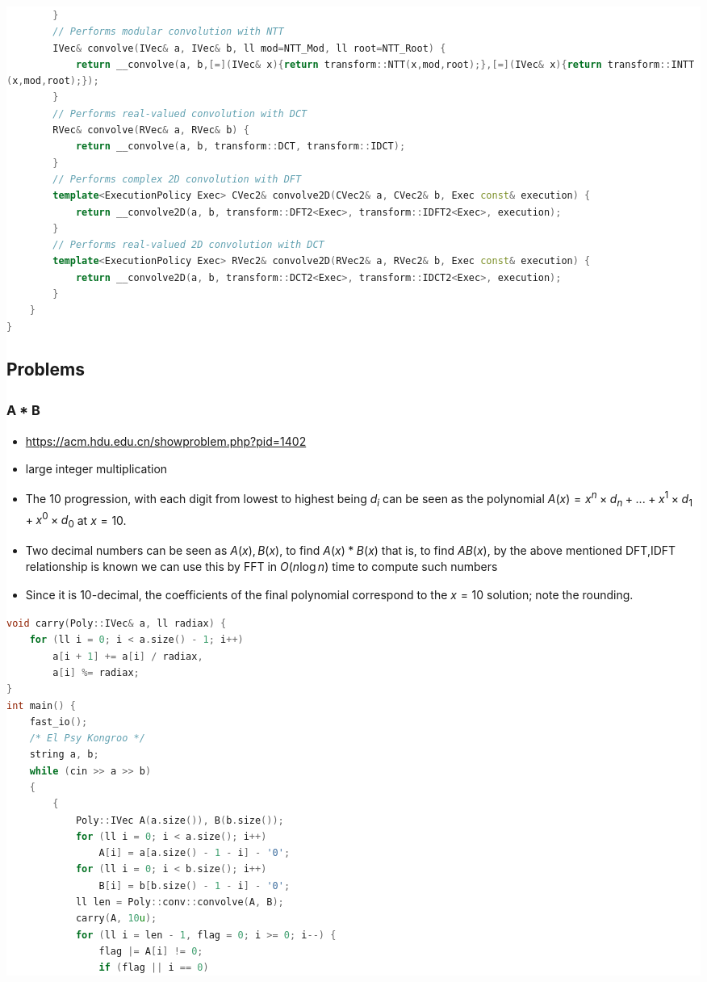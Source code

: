 ```c++
        }
        // Performs modular convolution with NTT
        IVec& convolve(IVec& a, IVec& b, ll mod=NTT_Mod, ll root=NTT_Root) {
            return __convolve(a, b,[=](IVec& x){return transform::NTT(x,mod,root);},[=](IVec& x){return transform::INTT(x,mod,root);});
        }
        // Performs real-valued convolution with DCT
        RVec& convolve(RVec& a, RVec& b) {
            return __convolve(a, b, transform::DCT, transform::IDCT);
        }
        // Performs complex 2D convolution with DFT
        template<ExecutionPolicy Exec> CVec2& convolve2D(CVec2& a, CVec2& b, Exec const& execution) {
            return __convolve2D(a, b, transform::DFT2<Exec>, transform::IDFT2<Exec>, execution);
        }
        // Performs real-valued 2D convolution with DCT
        template<ExecutionPolicy Exec> RVec2& convolve2D(RVec2& a, RVec2& b, Exec const& execution) {
            return __convolve2D(a, b, transform::DCT2<Exec>, transform::IDCT2<Exec>, execution);
        }
    }
}
```

## Problems

### A * B

- https://acm.hdu.edu.cn/showproblem.php?pid=1402

- large integer multiplication

- The $10$ progression, with each digit from lowest to highest being $d_i$ can be seen as the polynomial $A(x) = x^n \times d_n + ... + x^1 \times d_1 + x^0 \times d_0$ at $x=10$.

- Two decimal numbers can be seen as $A(x), B(x)$, to find $A(x) * B(x)$ that is, to find $AB(x)$, by the above mentioned $\text{DFT,IDFT}$ relationship is known we can use this by $\text{FFT}$ in $O(n\log n)$ time to compute such numbers

- Since it is $10$-decimal, the coefficients of the final polynomial correspond to the $x=10$ solution; note the rounding.

```c++
void carry(Poly::IVec& a, ll radiax) {
    for (ll i = 0; i < a.size() - 1; i++)
        a[i + 1] += a[i] / radiax,
        a[i] %= radiax;
}
int main() {
    fast_io();
    /* El Psy Kongroo */
    string a, b;
    while (cin >> a >> b)
    {
        {
            Poly::IVec A(a.size()), B(b.size());
            for (ll i = 0; i < a.size(); i++)
                A[i] = a[a.size() - 1 - i] - '0';
            for (ll i = 0; i < b.size(); i++)
                B[i] = b[b.size() - 1 - i] - '0';
            ll len = Poly::conv::convolve(A, B);
            carry(A, 10u);
            for (ll i = len - 1, flag = 0; i >= 0; i--) {
                flag |= A[i] != 0;
                if (flag || i == 0)
```